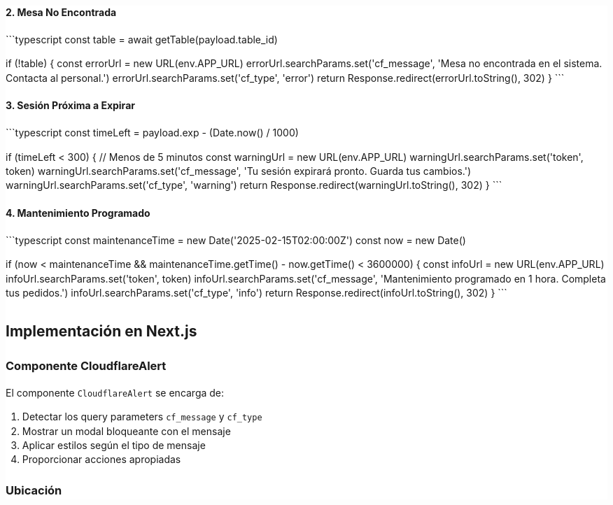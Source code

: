 #### 2. Mesa No Encontrada

\`\`\`typescript
const table = await getTable(payload.table_id)

if (!table) {
  const errorUrl = new URL(env.APP_URL)
  errorUrl.searchParams.set('cf_message', 'Mesa no encontrada en el sistema. Contacta al personal.')
  errorUrl.searchParams.set('cf_type', 'error')
  return Response.redirect(errorUrl.toString(), 302)
}
\`\`\`

#### 3. Sesión Próxima a Expirar

\`\`\`typescript
const timeLeft = payload.exp - (Date.now() / 1000)

if (timeLeft < 300) { // Menos de 5 minutos
  const warningUrl = new URL(env.APP_URL)
  warningUrl.searchParams.set('token', token)
  warningUrl.searchParams.set('cf_message', 'Tu sesión expirará pronto. Guarda tus cambios.')
  warningUrl.searchParams.set('cf_type', 'warning')
  return Response.redirect(warningUrl.toString(), 302)
}
\`\`\`

#### 4. Mantenimiento Programado

\`\`\`typescript
const maintenanceTime = new Date('2025-02-15T02:00:00Z')
const now = new Date()

if (now < maintenanceTime && maintenanceTime.getTime() - now.getTime() < 3600000) {
  const infoUrl = new URL(env.APP_URL)
  infoUrl.searchParams.set('token', token)
  infoUrl.searchParams.set('cf_message', 'Mantenimiento programado en 1 hora. Completa tus pedidos.')
  infoUrl.searchParams.set('cf_type', 'info')
  return Response.redirect(infoUrl.toString(), 302)
}
\`\`\`

## Implementación en Next.js

### Componente CloudflareAlert

El componente `CloudflareAlert` se encarga de:

1. Detectar los query parameters `cf_message` y `cf_type`
2. Mostrar un modal bloqueante con el mensaje
3. Aplicar estilos según el tipo de mensaje
4. Proporcionar acciones apropiadas

### Ubicación
